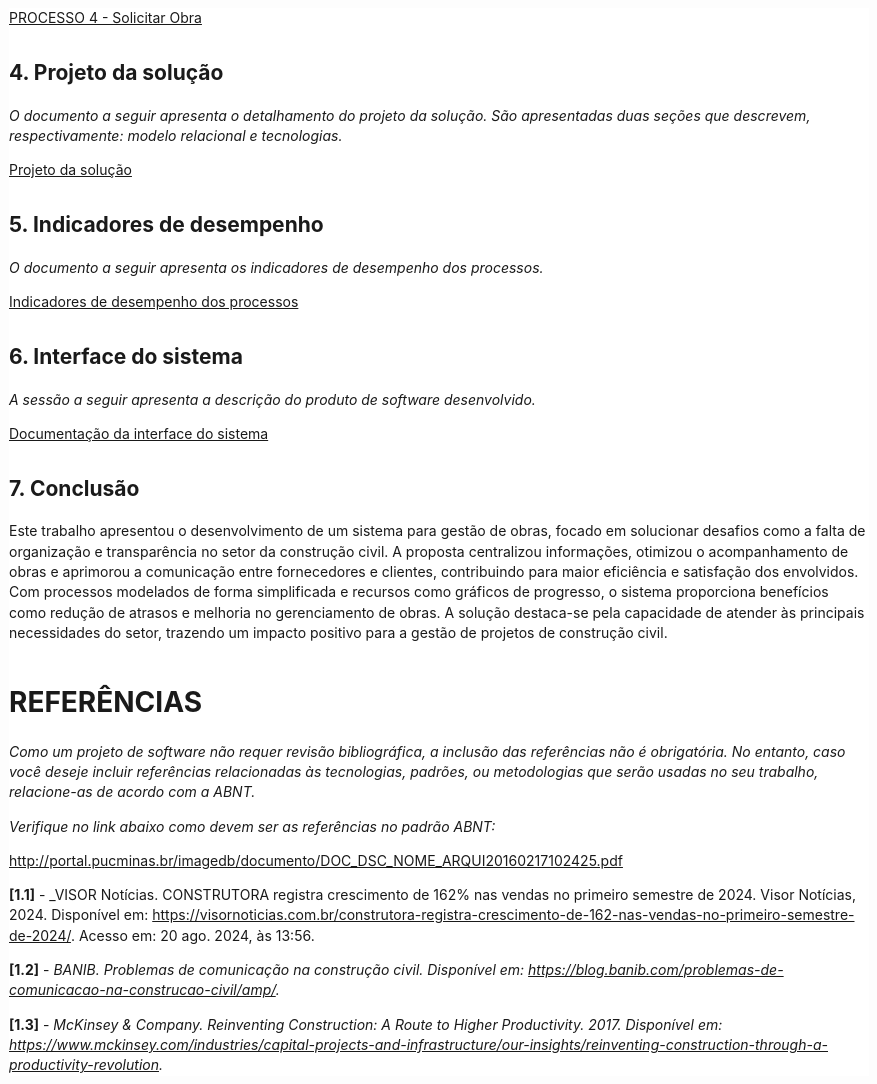 [PROCESSO 4 - Solicitar Obra](processo-Solicitar-obra.md "Detalhamento do Processo 4.")

## 4. Projeto da solução

_O documento a seguir apresenta o detalhamento do projeto da solução. São apresentadas duas seções que descrevem, respectivamente: modelo relacional e tecnologias._

[Projeto da solução](solution-design.md "Detalhamento do projeto da solução: modelo relacional e tecnologias.")


## 5. Indicadores de desempenho

_O documento a seguir apresenta os indicadores de desempenho dos processos._

[Indicadores de desempenho dos processos](performance-indicators.md)


## 6. Interface do sistema

_A sessão a seguir apresenta a descrição do produto de software desenvolvido._ 

[Documentação da interface do sistema](interface.md)

## 7. Conclusão

Este trabalho apresentou o desenvolvimento de um sistema para gestão de obras, focado em solucionar desafios como a falta de organização e transparência no setor da construção civil. A proposta centralizou informações, otimizou o acompanhamento de obras e aprimorou a comunicação entre fornecedores e clientes, contribuindo para maior eficiência e satisfação dos envolvidos. Com processos modelados de forma simplificada e recursos como gráficos de progresso, o sistema proporciona benefícios como redução de atrasos e melhoria no gerenciamento de obras. A solução destaca-se pela capacidade de atender às principais necessidades do setor, trazendo um impacto positivo para a gestão de projetos de construção civil.

# REFERÊNCIAS

_Como um projeto de software não requer revisão bibliográfica, a inclusão das referências não é obrigatória. No entanto, caso você deseje incluir referências relacionadas às tecnologias, padrões, ou metodologias que serão usadas no seu trabalho, relacione-as de acordo com a ABNT._

_Verifique no link abaixo como devem ser as referências no padrão ABNT:_

http://portal.pucminas.br/imagedb/documento/DOC_DSC_NOME_ARQUI20160217102425.pdf

**[1.1]** - _VISOR Notícias. 
CONSTRUTORA registra crescimento de 162% nas vendas no primeiro semestre de 2024. Visor Notícias, 2024. Disponível em: https://visornoticias.com.br/construtora-registra-crescimento-de-162-nas-vendas-no-primeiro-semestre-de-2024/. Acesso em: 20 ago. 2024, às 13:56.

**[1.2]** - _BANIB. Problemas de comunicação na construção civil. Disponível em: https://blog.banib.com/problemas-de-comunicacao-na-construcao-civil/amp/._

**[1.3]** - _McKinsey & Company. Reinventing Construction: A Route to Higher Productivity. 2017. Disponível em: https://www.mckinsey.com/industries/capital-projects-and-infrastructure/our-insights/reinventing-construction-through-a-productivity-revolution._
